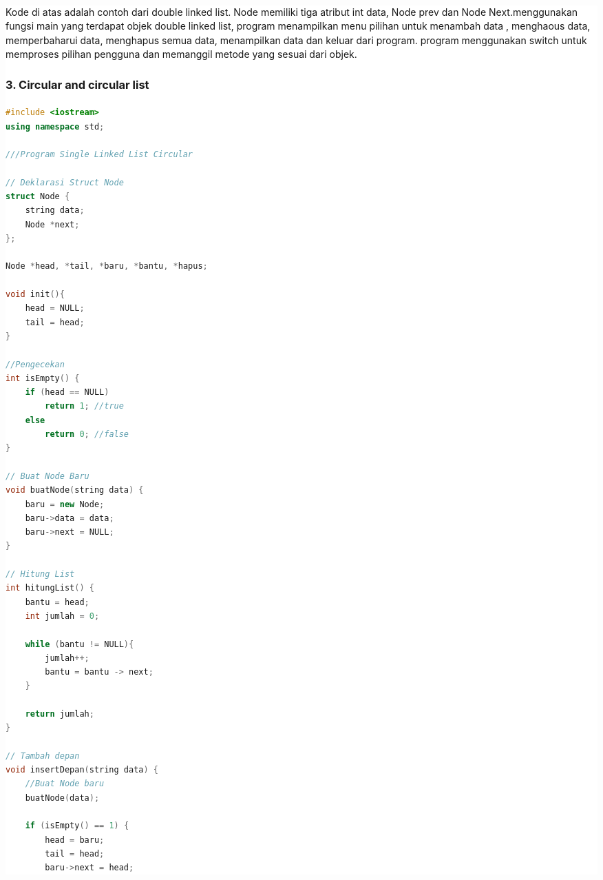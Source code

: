 Kode di atas adalah contoh dari double linked list. Node memiliki tiga atribut int data, Node prev dan Node Next.menggunakan fungsi main yang terdapat objek double linked list, program menampilkan menu pilihan untuk menambah data , menghaous data, memperbaharui data, menghapus semua data, menampilkan data dan keluar dari program. program menggunakan switch untuk memproses pilihan pengguna dan memanggil metode yang sesuai dari objek.

### 3. Circular and circular list

```C++
#include <iostream>
using namespace std;

///Program Single Linked List Circular

// Deklarasi Struct Node
struct Node {
    string data;
    Node *next;
};

Node *head, *tail, *baru, *bantu, *hapus;

void init(){
    head = NULL;
    tail = head;
}

//Pengecekan
int isEmpty() {
    if (head == NULL)
        return 1; //true
    else
        return 0; //false
}

// Buat Node Baru
void buatNode(string data) {
    baru = new Node;
    baru->data = data;
    baru->next = NULL;
}

// Hitung List
int hitungList() {
    bantu = head;
    int jumlah = 0;

    while (bantu != NULL){
        jumlah++;
        bantu = bantu -> next;
    }

    return jumlah;
}

// Tambah depan
void insertDepan(string data) {
    //Buat Node baru
    buatNode(data);

    if (isEmpty() == 1) {
        head = baru;
        tail = head;
        baru->next = head;
```